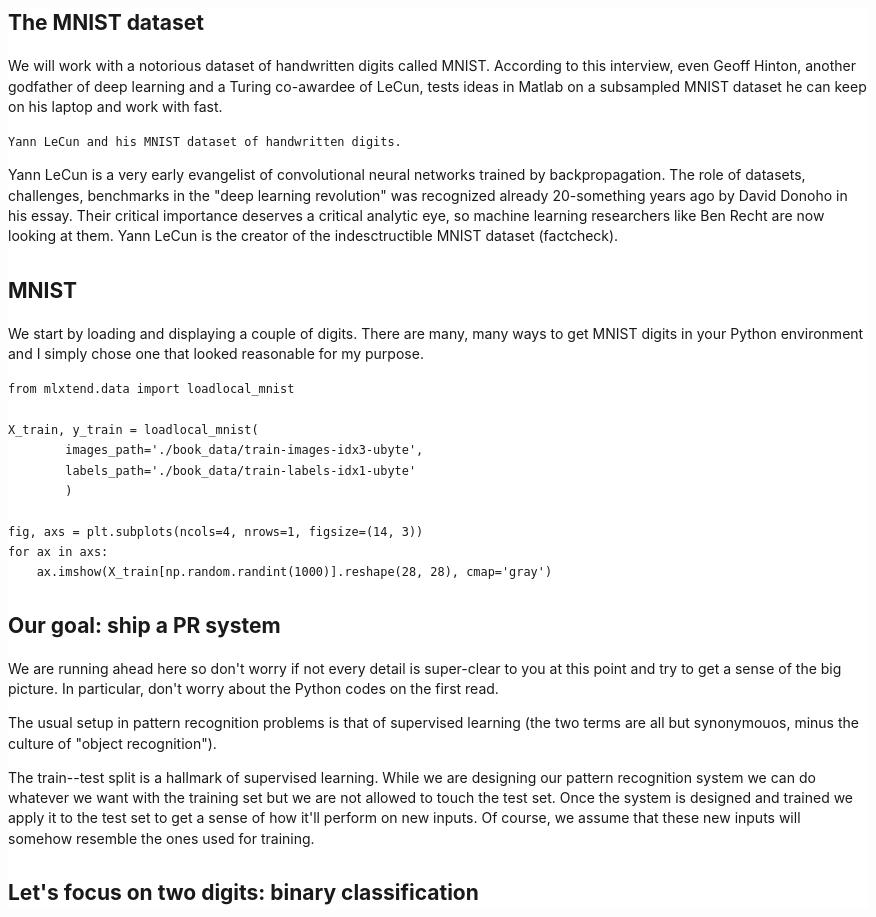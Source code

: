 
## The MNIST dataset

We will work with a notorious dataset of handwritten digits called MNIST. According to this interview, even Geoff Hinton, another godfather of deep learning and a Turing co-awardee of LeCun, tests ideas in Matlab on a subsampled MNIST dataset he can keep on his laptop and work with fast.


```{figure} ./images/lecun-mnist.jpg
Yann LeCun and his MNIST dataset of handwritten digits.
```

Yann LeCun is a very early evangelist of convolutional neural networks trained by backpropagation. The role of datasets, challenges, benchmarks in the "deep learning revolution" was recognized already 20-something years ago by David Donoho in his essay. Their critical importance deserves a critical analytic eye, so machine learning researchers like Ben Recht are now looking at them. Yann LeCun is the creator of the indesctructible MNIST dataset (factcheck).

## MNIST

We start by loading and displaying a couple of digits. There are many, many ways to get MNIST digits in your Python environment and I simply chose one that looked reasonable for my purpose.

```{code-cell} ipython3
from mlxtend.data import loadlocal_mnist

X_train, y_train = loadlocal_mnist(
        images_path='./book_data/train-images-idx3-ubyte', 
        labels_path='./book_data/train-labels-idx1-ubyte'
        )

fig, axs = plt.subplots(ncols=4, nrows=1, figsize=(14, 3))
for ax in axs:
    ax.imshow(X_train[np.random.randint(1000)].reshape(28, 28), cmap='gray')
```

## Our goal: ship a PR system

We are running ahead here so don't worry if not every detail is super-clear to you at this point and try to get a sense of the big picture. In particular, don't worry about the Python codes on the first read.

The usual setup in pattern recognition problems is that of supervised learning (the two terms are all but synonymouos, minus the culture of "object recognition").

The train--test split is a hallmark of supervised learning.
While we are designing our pattern recognition system we can do whatever we want with the training set but we are not allowed to touch the test set. Once the system is designed and trained we apply it to the test set to get a sense of how it'll perform on new inputs. Of course, we assume that these new inputs will somehow resemble the ones used for training.


## Let's focus on two digits: binary classification
